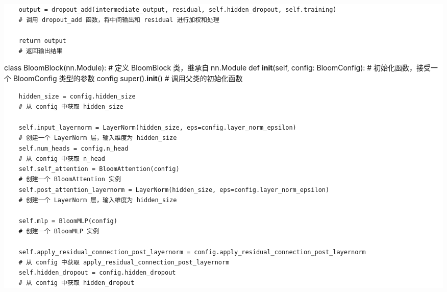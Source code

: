         output = dropout_add(intermediate_output, residual, self.hidden_dropout, self.training)
        # 调用 dropout_add 函数，将中间输出和 residual 进行加权和处理

        return output
        # 返回输出结果


class BloomBlock(nn.Module):
    # 定义 BloomBlock 类，继承自 nn.Module
    def __init__(self, config: BloomConfig):
        # 初始化函数，接受一个 BloomConfig 类型的参数 config
        super().__init__()
        # 调用父类的初始化函数

        hidden_size = config.hidden_size
        # 从 config 中获取 hidden_size

        self.input_layernorm = LayerNorm(hidden_size, eps=config.layer_norm_epsilon)
        # 创建一个 LayerNorm 层，输入维度为 hidden_size
        self.num_heads = config.n_head
        # 从 config 中获取 n_head
        self.self_attention = BloomAttention(config)
        # 创建一个 BloomAttention 实例
        self.post_attention_layernorm = LayerNorm(hidden_size, eps=config.layer_norm_epsilon)
        # 创建一个 LayerNorm 层，输入维度为 hidden_size

        self.mlp = BloomMLP(config)
        # 创建一个 BloomMLP 实例

        self.apply_residual_connection_post_layernorm = config.apply_residual_connection_post_layernorm
        # 从 config 中获取 apply_residual_connection_post_layernorm
        self.hidden_dropout = config.hidden_dropout
        # 从 config 中获取 hidden_dropout
